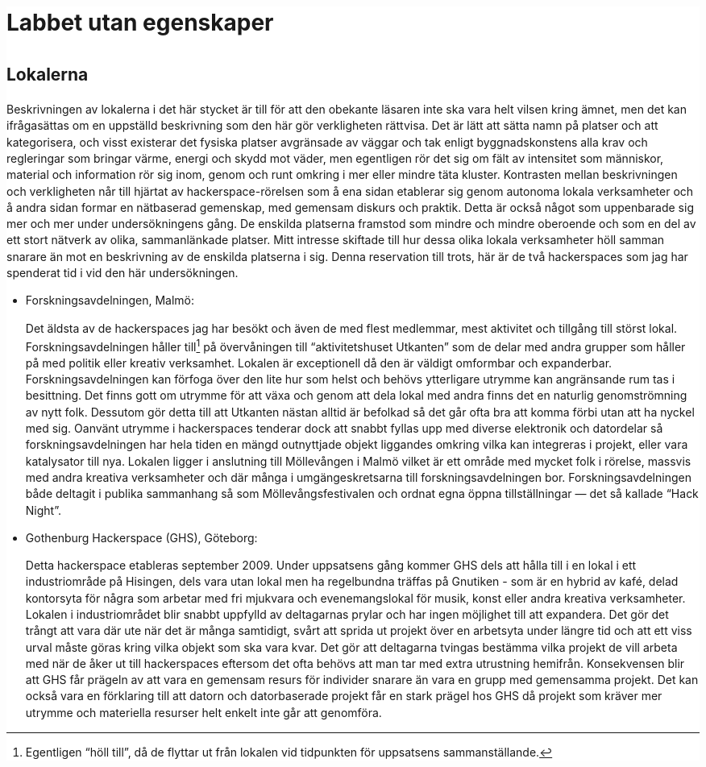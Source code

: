 # Labbet utan egenskaper

## Lokalerna

Beskrivningen av lokalerna i det här stycket är till för att den obekante läsaren inte ska vara helt vilsen kring ämnet, men det kan ifrågasättas om en uppställd beskrivning som den här gör verkligheten rättvisa. Det är lätt att sätta namn på platser och att kategorisera, och visst existerar det fysiska platser avgränsade av väggar och tak enligt byggnadskonstens alla krav och regleringar som bringar värme, energi och skydd mot väder, men egentligen rör det sig om fält av intensitet som människor, material och information rör sig inom, genom och runt omkring i mer eller mindre täta kluster. Kontrasten mellan beskrivningen och verkligheten når till hjärtat av hackerspace-rörelsen som å ena sidan etablerar sig genom autonoma lokala verksamheter och å andra sidan formar en nätbaserad gemenskap, med gemensam diskurs och praktik. Detta är också något som uppenbarade sig mer och mer under undersökningens gång. De enskilda platserna framstod som mindre och mindre oberoende och som en del av ett stort nätverk av olika, sammanlänkade platser. Mitt intresse skiftade till hur dessa olika lokala verksamheter höll samman snarare än mot en beskrivning av de enskilda platserna i sig. Denna reservation till trots, här är de två hackerspaces som jag har spenderat tid i vid den här undersökningen.

-   Forskningsavdelningen, Malmö:

    Det äldsta av de hackerspaces jag har besökt och även de med flest medlemmar, mest aktivitet och tillgång till störst lokal. Forskningsavdelningen håller till[^3] på övervåningen till “aktivitetshuset Utkanten” som de delar med andra grupper som håller på med politik eller kreativ verksamhet. Lokalen är exceptionell då den är väldigt omformbar och expanderbar. Forskningsavdelningen kan förfoga över den lite hur som helst och behövs ytterligare utrymme kan angränsande rum tas i besittning. Det finns gott om utrymme för att växa och genom att dela lokal med andra finns det en naturlig genomströmning av nytt folk. Dessutom gör detta till att Utkanten nästan alltid är befolkad så det går ofta bra att komma förbi utan att ha nyckel med sig. Oanvänt utrymme i hackerspaces tenderar dock att snabbt fyllas upp med diverse elektronik och datordelar så forskningsavdelningen har hela tiden en mängd outnyttjade objekt liggandes omkring vilka kan integreras i projekt, eller vara katalysator till nya. Lokalen ligger i anslutning till Möllevången i Malmö vilket är ett område med mycket folk i rörelse, massvis med andra kreativa verksamheter och där många i umgängeskretsarna till forskningsavdelningen bor. Forskningsavdelningen både deltagit i publika sammanhang så som Möllevångsfestivalen och ordnat egna öppna tillställningar — det så kallade “Hack Night”.

-   Gothenburg Hackerspace (GHS), Göteborg:

    Detta hackerspace etableras september 2009. Under uppsatsens gång kommer GHS dels att hålla till i en lokal i ett industriområde på Hisingen, dels vara utan lokal men ha regelbundna träffas på Gnutiken - som är en hybrid av kafé, delad kontorsyta för några som arbetar med fri mjukvara och evenemangslokal för musik, konst eller andra kreativa verksamheter. Lokalen i industriområdet blir snabbt uppfylld av deltagarnas prylar och har ingen möjlighet till att expandera. Det gör det trångt att vara där ute när det är många samtidigt, svårt att sprida ut projekt över en arbetsyta under längre tid och att ett viss urval måste göras kring vilka objekt som ska vara kvar. Det gör att deltagarna tvingas bestämma vilka projekt de vill arbeta med när de åker ut till hackerspaces eftersom det ofta behövs att man tar med extra utrustning hemifrån. Konsekvensen blir att GHS får prägeln av att vara en gemensam resurs för individer snarare än vara en grupp med gemensamma projekt. Det kan också vara en förklaring till att datorn och datorbaserade projekt får en stark prägel hos GHS då projekt som kräver mer utrymme och materiella resurser helt enkelt inte går att genomföra.


[^1]: Verkstäder dit folk kan komma för att prova på avancerad tillverkningsteknologi. Ofta knutna till universitet eller liknande institutioner
[^2]: Samma som fablab fast drivet som kommersiell verksamhet
[^3]: Egentligen “höll till”, då de flyttar ut från lokalen vid tidpunkten för uppsatsens sammanställande.
[^4]: En model för människa-datorinteraktion där informationsbearbetning som tidigare bara fanns i hemdatorer kan bäddas in i vardagsföremål
[^5]: DIYbio syftar till experiment med syntetisk biologi och genteknik på hobbynivå
[^6]: En motor som fungerar genom att gas eller luft omväxlande värms upp och kyls ner för att skapa en cyklisk rörelse
[^7]: Exempelvis webbsidan http://www.instructables.com/
[^8]: En sådan genomrationaliserad organisation som den fiktiva redovisningsbyrån kan dock i praktiken inte existera varför man kan säga att alla organisationer i någon mån förvandlas till hackerspaces i den dagliga verksamheten.
[^9]: En enkel mikrokontroller för att med hjälp av programkod kunna styra sensorer, motorer, ljus, ljud m.m.
[^10]: En LED throwie består av en lysdiod, ett platt batteri och en starkmagnet lysdiods-graffitihopsatta med tejp. Denna kan sedan kastas på väggar där magneten fäster för att skapa en slags lysdiods-graffiti
[^11]: t.ex. är de språk som talas ett av dessa protokoll, och troligtvis behärskar inget hackerspace alla mänskliga språk som alla de andra hackerspaces gör